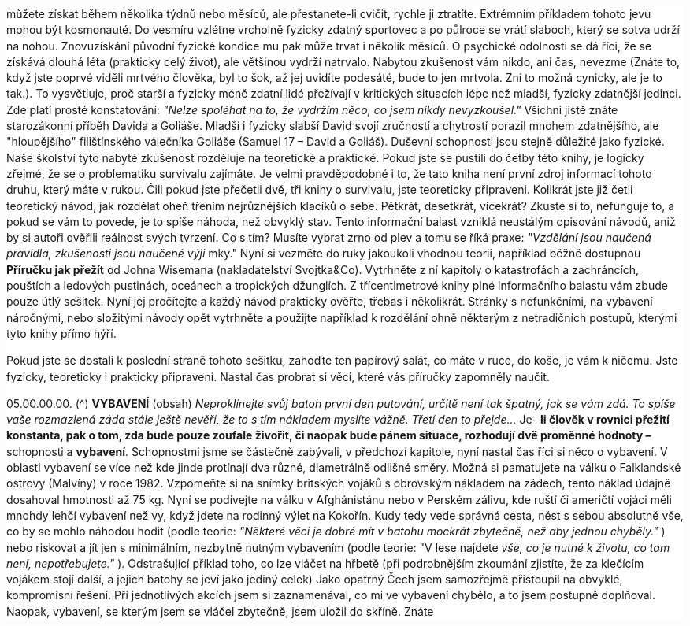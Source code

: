 můžete získat během několika týdnů nebo měsíců, ale přestanete-li cvičit, rychle ji ztratíte.
Extrémním příkladem tohoto jevu mohou být kosmonauté. Do vesmíru vzlétne vrcholně
fyzicky zdatný sportovec a po půlroce se vrátí slaboch, který se sotva udrží na nohou.
Znovuzískání původní fyzické kondice mu pak může trvat i několik měsíců.
O psychické odolnosti se dá říci, že se získává dlouhá léta (prakticky celý život), ale
většinou vydrží natrvalo. Nabytou zkušenost vám nikdo, ani čas, nevezme (Znáte to, když jste
poprvé viděli mrtvého člověka, byl to šok, až jej uvidíte podesáté, bude to jen mrtvola. Zní to
možná cynicky, ale je to tak.). To vysvětluje, proč starší a fyzicky méně zdatní lidé přežívají v
kritických situacích lépe než mladší, fyzicky zdatnější jedinci. Zde platí prosté konstatování:
_"Nelze spoléhat na to, že vydržím něco, co jsem nikdy nevyzkoušel."_
Všichni jistě znáte starozákonní příběh Davida a Goliáše. Mladší i fyzicky slabší
David svojí zručností a chytrostí porazil mnohem zdatnějšího, ale "hloupějšího" filištínského
válečníka Goliáše (Samuel 17 – David a Goliáš). Duševní schopnosti jsou stejně důležité jako
fyzické. Naše školství tyto nabyté zkušenost rozděluje na teoretické a praktické. Pokud jste se
pustili do četby této knihy, je logicky zřejmé, že se o problematiku survivalu zajímáte. Je
velmi pravděpodobné i to, že tato kniha není první zdroj informací tohoto druhu, který máte v
rukou. Čili pokud jste přečetli dvě, tři knihy o survivalu, jste teoreticky připraveni.
Kolikrát jste již četli teoretický návod, jak rozdělat oheň třením nejrůznějších klacíků
o sebe. Pětkrát, desetkrát, vícekrát? Zkuste si to, nefunguje to, a pokud se vám to povede, je to
spíše náhoda, než obvyklý stav. Tento informační balast vzniklá neustálým opisování návodů,
aniž by si autoři ověřili reálnost svých tvrzení. Co s tím? Musíte vybrat zrno od plev a tomu se
říká praxe: _"Vzdělání jsou naučená pravidla, zkušenosti jsou naučené výji_ mky."
Nyní si vezměte do ruky jakoukoli vhodnou teorii, například běžně dostupnou
**Příručku jak přežít** od Johna Wisemana (nakladatelství Svojtka&Co). Vytrhněte z ní
kapitoly o katastrofách a zachráncích, pouštích a ledových pustinách, oceánech a tropických
džunglích. Z třícentimetrové knihy plné informačního balastu vám zbude pouze útlý sešitek.
Nyní jej pročítejte a každý návod prakticky ověřte, třebas i několikrát. Stránky s nefunkčními,
na vybavení náročnými, nebo složitými návody opět vytrhněte a použijte například k
rozdělání ohně některým z netradičních postupů, kterými tyto knihy přímo hýří.


Pokud jste se dostali k poslední straně tohoto sešitku, zahoďte ten papírový salát, co
máte v ruce, do koše, je vám k ničemu. Jste fyzicky, teoreticky i prakticky připraveni. Nastal
čas probrat si věci, které vás příručky zapomněly naučit.


05.00.00.00. (^) **VYBAVENÍ** (obsah)
_Neproklínejte svůj batoh první den putování, určitě
není tak špatný, jak se vám zdá. To spíše vaše
rozmazlená záda stále ještě nevěří, že to s tím
nákladem myslíte vážně. Třetí den to přejde..._
Je- **li člověk v rovnici přežití konstanta, pak o tom, zda bude pouze zoufale živořit,
či naopak bude pánem situace, rozhodují dvě proměnné hodnoty –** schopnosti a
**vybavení**. Schopnostmi jsme se částečně zabývali, v předchozí kapitole, nyní nastal čas říci si
něco o vybavení.
V oblasti vybavení se více než kde jinde protínají dva různé, diametrálně odlišné
směry. Možná si pamatujete na válku o Falklandské ostrovy (Malvíny) v roce 1982.
Vzpomeňte si na snímky britských vojáků s obrovským nákladem na zádech, tento náklad
údajně dosahoval hmotnosti až 75 kg. Nyní se podívejte na válku v Afghánistánu nebo v
Perském zálivu, kde ruští či američtí vojáci měli mnohdy lehčí vybavení než vy, když jdete na
rodinný výlet na Kokořín. Kudy tedy vede správná cesta, nést s sebou absolutně vše, co by se
mohlo náhodou hodit (podle teorie: _"Některé věci je dobré mít v batohu mockrát zbytečně, než
aby jednou chyběly."_ ) nebo riskovat a jít jen s minimálním, nezbytně nutným vybavením
(podle teorie: "V lese najdete _vše, co je nutné k životu, co tam není, nepotřebujete."_ ).
Odstrašující příklad toho, co lze vláčet na hřbetě
(při podrobnějším zkoumání zjistíte, že za klečícím vojákem stojí další, a jejich batohy se jeví jako jediný celek)
Jako opatrný Čech jsem samozřejmě přistoupil na obvyklé, kompromisní řešení. Při
jednotlivých akcích jsem si zaznamenával, co mi ve vybavení chybělo, a to jsem postupně
doplňoval. Naopak, vybavení, se kterým jsem se vláčel zbytečně, jsem uložil do skříně. Znáte
